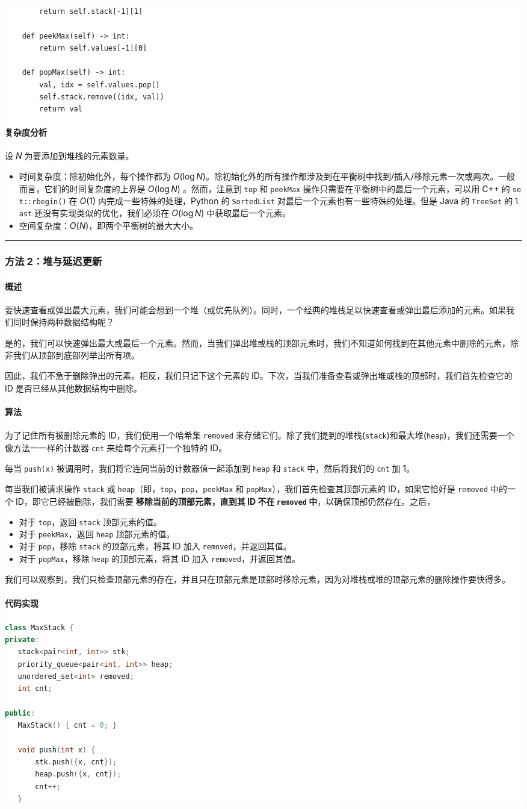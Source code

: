 ```Python3 [slu1]
        return self.stack[-1][1]

    def peekMax(self) -> int:
        return self.values[-1][0]

    def popMax(self) -> int:
        val, idx = self.values.pop()
        self.stack.remove((idx, val))
        return val
```

 #### 复杂度分析

 设 $N$ 为要添加到堆栈的元素数量。

 * 时间复杂度：除初始化外，每个操作都为 $O(\log{N})$。除初始化外的所有操作都涉及到在平衡树中找到/插入/移除元素一次或两次。一般而言，它们的时间复杂度的上界是 $O(\log{N})$ 。然而，注意到 `top` 和 `peekMax` 操作只需要在平衡树中的最后一个元素，可以用 C++ 的 `set::rbegin()` 在 $O(1)$ 内完成一些特殊的处理，Python 的 `SortedList` 对最后一个元素也有一些特殊的处理。但是 Java 的 `TreeSet` 的 `last` 还没有实现类似的优化，我们必须在 $O(\log{N})$ 中获取最后一个元素。
 * 空间复杂度：$O(N)$，即两个平衡树的最大大小。

---

 ### 方法 2：堆与延迟更新

 #### 概述

 要快速查看或弹出最大元素，我们可能会想到一个堆（或优先队列）。同时，一个经典的堆栈足以快速查看或弹出最后添加的元素。如果我们同时保持两种数据结构呢？

 是的，我们可以快速弹出最大或最后一个元素。然而，当我们弹出堆或栈的顶部元素时，我们不知道如何找到在其他元素中删除的元素，除非我们从顶部到底部列举出所有项。

 因此，我们不急于删除弹出的元素。相反，我们只记下这个元素的 ID。下次，当我们准备查看或弹出堆或栈的顶部时，我们首先检查它的 ID 是否已经从其他数据结构中删除。

 #### 算法

 为了记住所有被删除元素的 ID，我们使用一个哈希集 `removed` 来存储它们。除了我们提到的堆栈(`stack`)和最大堆(`heap`)，我们还需要一个像方法一一样的计数器 `cnt` 来给每个元素打一个独特的 ID。

 每当 `push(x)` 被调用时，我们将它连同当前的计数器值一起添加到 `heap` 和 `stack` 中，然后将我们的 `cnt` 加 1。

 每当我们被请求操作 `stack` 或 `heap`（即，`top`，`pop`，`peekMax` 和 `popMax`），我们首先检查其顶部元素的 ID，如果它恰好是 `removed` 中的一个 ID，即它已经被删除，我们需要 **移除当前的顶部元素，直到其 ID 不在 `removed` 中**，以确保顶部仍然存在。之后，

 - 对于 `top`，返回 `stack` 顶部元素的值。 
 - 对于 `peekMax`，返回 `heap` 顶部元素的值。
 - 对于 `pop`，移除 `stack` 的顶部元素，将其 ID 加入 `removed`，并返回其值。
 - 对于 `popMax`，移除 `heap` 的顶部元素，将其 ID 加入 `removed`，并返回其值。

 我们可以观察到，我们只检查顶部元素的存在，并且只在顶部元素是顶部时移除元素，因为对堆栈或堆的顶部元素的删除操作要快得多。

 #### 代码实现

 ```C++ [slu2]
class MaxStack {
private:
    stack<pair<int, int>> stk;
    priority_queue<pair<int, int>> heap;
    unordered_set<int> removed;
    int cnt;

public:
    MaxStack() { cnt = 0; }

    void push(int x) {
        stk.push({x, cnt});
        heap.push({x, cnt});
        cnt++;
    }

 ```